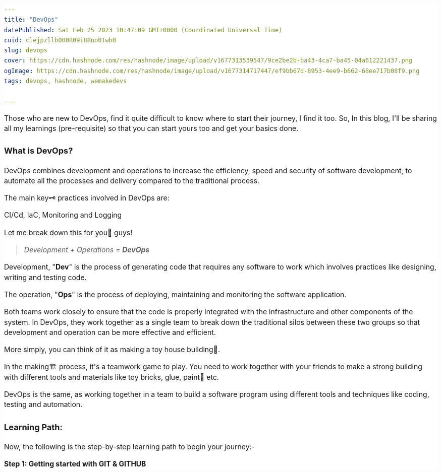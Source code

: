 ```yaml
---
title: "DevOps"
datePublished: Sat Feb 25 2023 10:47:09 GMT+0000 (Coordinated Universal Time)
cuid: clejpzllb000809i88no01wb0
slug: devops
cover: https://cdn.hashnode.com/res/hashnode/image/upload/v1677313539547/9ce2be2b-ba43-4ca7-ba45-04a612221437.png
ogImage: https://cdn.hashnode.com/res/hashnode/image/upload/v1677314717447/ef9bb67d-8953-4ee9-b662-68ee717b08f9.png
tags: devops, hashnode, wemakedevs

---
```


Those who are new to DevOps, find it quite difficult to know where to start their journey, I find it too. So, In this blog, I'll be sharing all my learnings (pre-requisite) so that you can start yours too and get your basics done.

### **What is DevOps?**

DevOps combines development and operations to increase the efficiency, speed and security of software development, to automate all the processes and delivery compared to the traditional process.

The main key🗝 practices involved in DevOps are:

CI/Cd, IaC, Monitoring and Logging

Let me break down this for you🫵 guys!

> *Development +* *Operations =* ***DevOps***

Development, "**Dev**" is the process of generating code that requires any software to work which involves practices like designing, writing and testing code.

The operation, "**Ops**" is the process of deploying, maintaining and monitoring the software application.

Both teams work closely to ensure that the code is properly integrated with the infrastructure and other components of the system. In DevOps, they work together as a single team to break down the traditional silos between these two groups so that development and operation can be more effective and efficient.

More simply, you can think of it as making a toy house building🏢.

In the making🏗 process, it's a teamwork game to play. You need to work together with your friends to make a strong building with different tools and materials like toy bricks, glue, paint🎨 etc.

DevOps is the same, as working together in a team to build a software program using different tools and techniques like coding, testing and automation.

### **Learning Path:**

Now, the following is the step-by-step learning path to begin your journey:-

**Step 1: Getting started with GIT & GITHUB**
